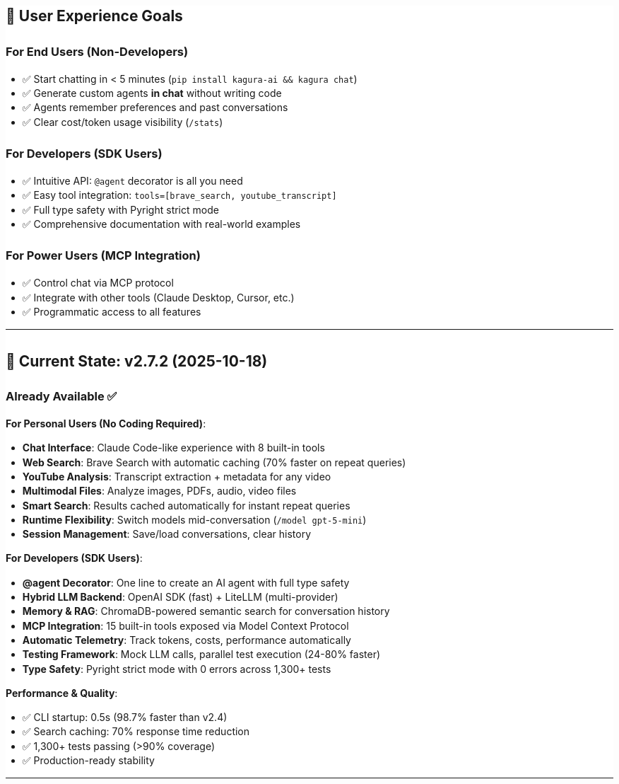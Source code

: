 
## 🎨 User Experience Goals

### For End Users (Non-Developers)
- ✅ Start chatting in < 5 minutes (`pip install kagura-ai && kagura chat`)
- ✅ Generate custom agents **in chat** without writing code
- ✅ Agents remember preferences and past conversations
- ✅ Clear cost/token usage visibility (`/stats`)

### For Developers (SDK Users)
- ✅ Intuitive API: `@agent` decorator is all you need
- ✅ Easy tool integration: `tools=[brave_search, youtube_transcript]`
- ✅ Full type safety with Pyright strict mode
- ✅ Comprehensive documentation with real-world examples

### For Power Users (MCP Integration)
- ✅ Control chat via MCP protocol
- ✅ Integrate with other tools (Claude Desktop, Cursor, etc.)
- ✅ Programmatic access to all features

---

## 🚀 Current State: v2.7.2 (2025-10-18)

### Already Available ✅

**For Personal Users (No Coding Required)**:
- **Chat Interface**: Claude Code-like experience with 8 built-in tools
- **Web Search**: Brave Search with automatic caching (70% faster on repeat queries)
- **YouTube Analysis**: Transcript extraction + metadata for any video
- **Multimodal Files**: Analyze images, PDFs, audio, video files
- **Smart Search**: Results cached automatically for instant repeat queries
- **Runtime Flexibility**: Switch models mid-conversation (`/model gpt-5-mini`)
- **Session Management**: Save/load conversations, clear history

**For Developers (SDK Users)**:
- **@agent Decorator**: One line to create an AI agent with full type safety
- **Hybrid LLM Backend**: OpenAI SDK (fast) + LiteLLM (multi-provider)
- **Memory & RAG**: ChromaDB-powered semantic search for conversation history
- **MCP Integration**: 15 built-in tools exposed via Model Context Protocol
- **Automatic Telemetry**: Track tokens, costs, performance automatically
- **Testing Framework**: Mock LLM calls, parallel test execution (24-80% faster)
- **Type Safety**: Pyright strict mode with 0 errors across 1,300+ tests

**Performance & Quality**:
- ✅ CLI startup: 0.5s (98.7% faster than v2.4)
- ✅ Search caching: 70% response time reduction
- ✅ 1,300+ tests passing (>90% coverage)
- ✅ Production-ready stability

---
